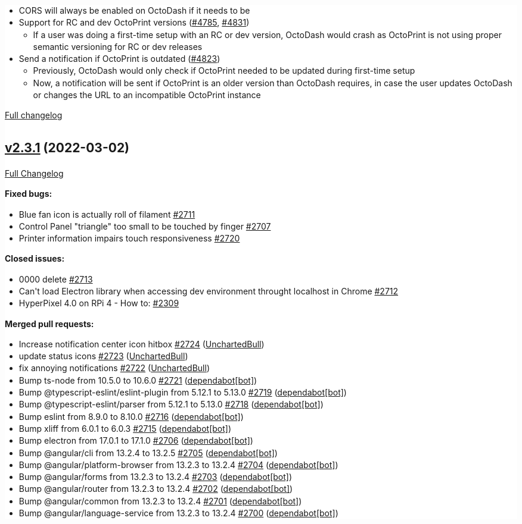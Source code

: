   - CORS will always be enabled on OctoDash if it needs to be
- Support for RC and dev OctoPrint versions ([#4785](https://github.com/UnchartedBull/OctoDash/pull/4785), [#4831](https://github.com/UnchartedBull/OctoDash/pull/4831))
  - If a user was doing a first-time setup with an RC or dev version, OctoDash would crash as OctoPrint is not using proper semantic versioning for RC or dev releases
- Send a notification if OctoPrint is outdated ([#4823](https://github.com/UnchartedBull/OctoDash/pull/4823))
  - Previously, OctoDash would only check if OctoPrint needed to be updated during first-time setup
  - Now, a notification will be sent if OctoPrint is an older version than OctoDash requires, in case the user updates OctoDash or changes the URL to an incompatible OctoPrint instance

[Full changelog](https://github.com/UnchartedBull/OctoDash/compare/v2.3.1...v2.4.0)

## [v2.3.1](https://github.com/UnchartedBull/OctoDash/tree/v2.3.1) (2022-03-02)

[Full Changelog](https://github.com/UnchartedBull/OctoDash/compare/v2.3.0...v2.3.1)

**Fixed bugs:**

- Blue fan icon is actually roll of filament [\#2711](https://github.com/UnchartedBull/OctoDash/issues/2711)
- Control Panel "triangle" too small to be touched by finger [\#2707](https://github.com/UnchartedBull/OctoDash/issues/2707)
- Printer information impairs touch responsiveness [\#2720](https://github.com/UnchartedBull/OctoDash/issues/2720)

**Closed issues:**

- 0000 delete [\#2713](https://github.com/UnchartedBull/OctoDash/issues/2713)
- Can't load Electron library when accessing dev environment throught localhost in Chrome [\#2712](https://github.com/UnchartedBull/OctoDash/issues/2712)
- HyperPixel 4.0 on RPi 4 - How to: [\#2309](https://github.com/UnchartedBull/OctoDash/issues/2309)

**Merged pull requests:**

- Increase notification center icon hitbox [\#2724](https://github.com/UnchartedBull/OctoDash/pull/2724) ([UnchartedBull](https://github.com/UnchartedBull))
- update status icons [\#2723](https://github.com/UnchartedBull/OctoDash/pull/2723) ([UnchartedBull](https://github.com/UnchartedBull))
- fix annoying notifications [\#2722](https://github.com/UnchartedBull/OctoDash/pull/2722) ([UnchartedBull](https://github.com/UnchartedBull))
- Bump ts-node from 10.5.0 to 10.6.0 [\#2721](https://github.com/UnchartedBull/OctoDash/pull/2721) ([dependabot[bot]](https://github.com/apps/dependabot))
- Bump @typescript-eslint/eslint-plugin from 5.12.1 to 5.13.0 [\#2719](https://github.com/UnchartedBull/OctoDash/pull/2719) ([dependabot[bot]](https://github.com/apps/dependabot))
- Bump @typescript-eslint/parser from 5.12.1 to 5.13.0 [\#2718](https://github.com/UnchartedBull/OctoDash/pull/2718) ([dependabot[bot]](https://github.com/apps/dependabot))
- Bump eslint from 8.9.0 to 8.10.0 [\#2716](https://github.com/UnchartedBull/OctoDash/pull/2716) ([dependabot[bot]](https://github.com/apps/dependabot))
- Bump xliff from 6.0.1 to 6.0.3 [\#2715](https://github.com/UnchartedBull/OctoDash/pull/2715) ([dependabot[bot]](https://github.com/apps/dependabot))
- Bump electron from 17.0.1 to 17.1.0 [\#2706](https://github.com/UnchartedBull/OctoDash/pull/2706) ([dependabot[bot]](https://github.com/apps/dependabot))
- Bump @angular/cli from 13.2.4 to 13.2.5 [\#2705](https://github.com/UnchartedBull/OctoDash/pull/2705) ([dependabot[bot]](https://github.com/apps/dependabot))
- Bump @angular/platform-browser from 13.2.3 to 13.2.4 [\#2704](https://github.com/UnchartedBull/OctoDash/pull/2704) ([dependabot[bot]](https://github.com/apps/dependabot))
- Bump @angular/forms from 13.2.3 to 13.2.4 [\#2703](https://github.com/UnchartedBull/OctoDash/pull/2703) ([dependabot[bot]](https://github.com/apps/dependabot))
- Bump @angular/router from 13.2.3 to 13.2.4 [\#2702](https://github.com/UnchartedBull/OctoDash/pull/2702) ([dependabot[bot]](https://github.com/apps/dependabot))
- Bump @angular/common from 13.2.3 to 13.2.4 [\#2701](https://github.com/UnchartedBull/OctoDash/pull/2701) ([dependabot[bot]](https://github.com/apps/dependabot))
- Bump @angular/language-service from 13.2.3 to 13.2.4 [\#2700](https://github.com/UnchartedBull/OctoDash/pull/2700) ([dependabot[bot]](https://github.com/apps/dependabot))